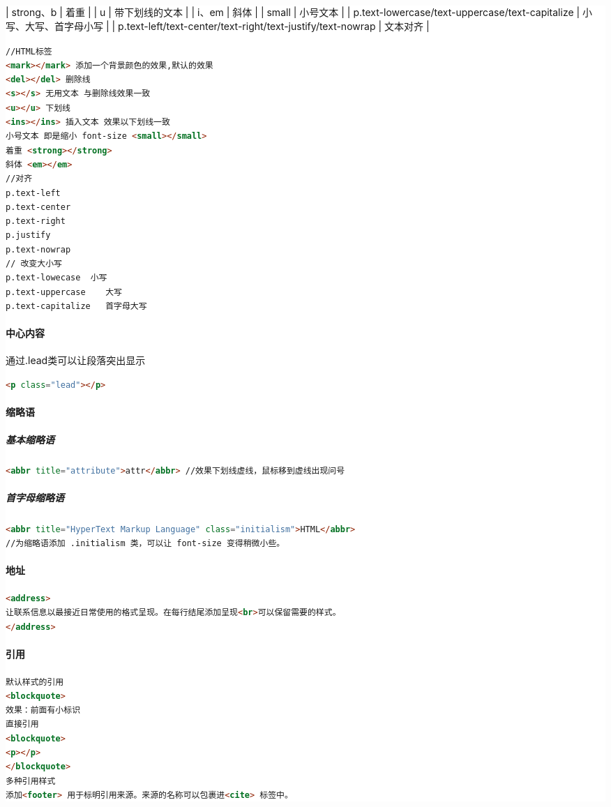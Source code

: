 |                          strong、b                          |          着重          |
|                              u                              |     带下划线的文本     |
|                            i、em                            |          斜体          |
|                            small                            |        小号文本        |
|       p.text-lowercase/text-uppercase/text-capitalize       | 小写、大写、首字母小写 |
| p.text-left/text-center/text-right/text-justify/text-nowrap |        文本对齐        |
```html
//HTML标签
<mark></mark> 添加一个背景颜色的效果,默认的效果
<del></del> 删除线
<s></s> 无用文本 与删除线效果一致
<u></u> 下划线
<ins></ins> 插入文本 效果以下划线一致
小号文本 即是缩小 font-size <small></small>
着重 <strong></strong>
斜体 <em></em>
//对齐
p.text-left
p.text-center
p.text-right
p.justify
p.text-nowrap
// 改变大小写
p.text-lowecase  小写
p.text-uppercase	大写
p.text-capitalize	首字母大写
```
#### 中心内容
通过.lead类可以让段落突出显示
```html
<p class="lead"></p>
```
#### 缩略语
##### 基本缩略语
```html
<abbr title="attribute">attr</abbr> //效果下划线虚线，鼠标移到虚线出现问号
```
##### 首字母缩略语
```html
<abbr title="HyperText Markup Language" class="initialism">HTML</abbr>
//为缩略语添加 .initialism 类，可以让 font-size 变得稍微小些。
```
#### 地址
```html
<address>
让联系信息以最接近日常使用的格式呈现。在每行结尾添加呈现<br>可以保留需要的样式。
</address>
```
#### 引用
```html
默认样式的引用
<blockquote>
效果：前面有小标识
直接引用
<blockquote>
<p></p>
</blockquote>
多种引用样式
添加<footer> 用于标明引用来源。来源的名称可以包裹进<cite> 标签中。
```